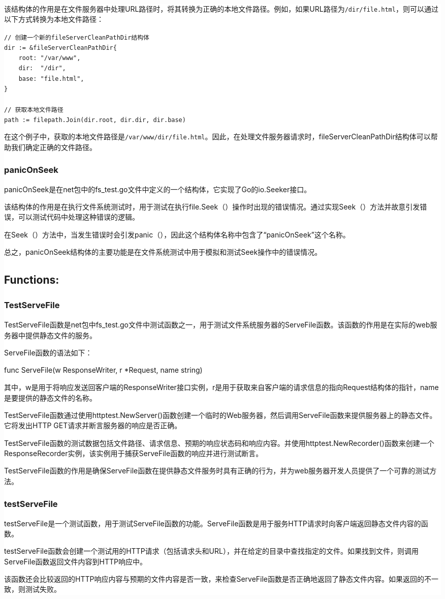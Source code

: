 该结构体的作用是在文件服务器中处理URL路径时，将其转换为正确的本地文件路径。例如，如果URL路径为`/dir/file.html`，则可以通过以下方式转换为本地文件路径：

```
// 创建一个新的fileServerCleanPathDir结构体
dir := &fileServerCleanPathDir{
    root: "/var/www",
    dir:  "/dir",
    base: "file.html",
}

// 获取本地文件路径
path := filepath.Join(dir.root, dir.dir, dir.base)
```

在这个例子中，获取的本地文件路径是`/var/www/dir/file.html`。因此，在处理文件服务器请求时，fileServerCleanPathDir结构体可以帮助我们确定正确的文件路径。



### panicOnSeek

panicOnSeek是在net包中的fs_test.go文件中定义的一个结构体，它实现了Go的io.Seeker接口。

该结构体的作用是在执行文件系统测试时，用于测试在执行file.Seek（）操作时出现的错误情况。通过实现Seek（）方法并故意引发错误，可以测试代码中处理这种错误的逻辑。

在Seek（）方法中，当发生错误时会引发panic（），因此这个结构体名称中包含了“panicOnSeek”这个名称。

总之，panicOnSeek结构体的主要功能是在文件系统测试中用于模拟和测试Seek操作中的错误情况。



## Functions:

### TestServeFile

TestServeFile函数是net包中fs_test.go文件中测试函数之一，用于测试文件系统服务器的ServeFile函数。该函数的作用是在实际的web服务器中提供静态文件的服务。

ServeFile函数的语法如下：

func ServeFile(w ResponseWriter, r *Request, name string)

其中，w是用于将响应发送回客户端的ResponseWriter接口实例，r是用于获取来自客户端的请求信息的指向Request结构体的指针，name是要提供的静态文件的名称。

TestServeFile函数通过使用httptest.NewServer()函数创建一个临时的Web服务器，然后调用ServeFile函数来提供服务器上的静态文件。它将发出HTTP GET请求并断言服务器的响应是否正确。

TestServeFile函数的测试数据包括文件路径、请求信息、预期的响应状态码和响应内容。并使用httptest.NewRecorder()函数来创建一个ResponseRecorder实例，该实例用于捕获ServeFile函数的响应并进行测试断言。

TestServeFile函数的作用是确保ServeFile函数在提供静态文件服务时具有正确的行为，并为web服务器开发人员提供了一个可靠的测试方法。



### testServeFile

testServeFile是一个测试函数，用于测试ServeFile函数的功能。ServeFile函数是用于服务HTTP请求时向客户端返回静态文件内容的函数。

testServeFile函数会创建一个测试用的HTTP请求（包括请求头和URL），并在给定的目录中查找指定的文件。如果找到文件，则调用ServeFile函数返回文件内容到HTTP响应中。

该函数还会比较返回的HTTP响应内容与预期的文件内容是否一致，来检查ServeFile函数是否正确地返回了静态文件内容。如果返回的不一致，则测试失败。
